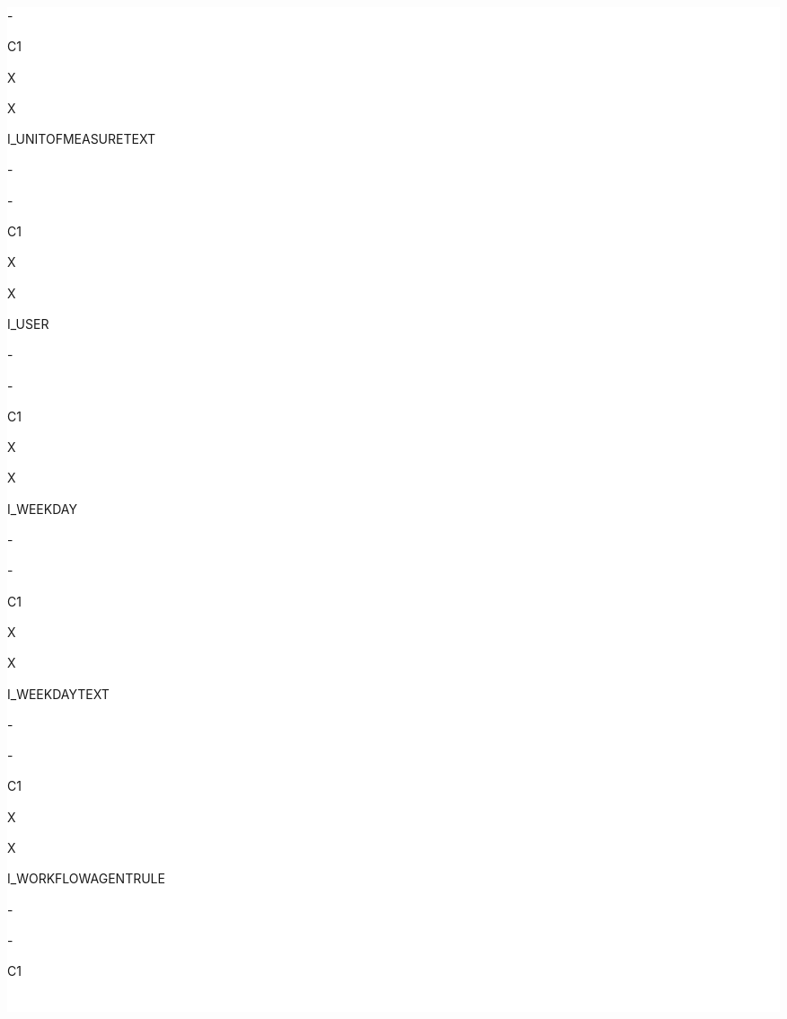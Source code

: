 \-

C1

X

X

I\_UNITOFMEASURETEXT

\-

\-

C1

X

X

I\_USER

\-

\-

C1

X

X

I\_WEEKDAY

\-

\-

C1

X

X

I\_WEEKDAYTEXT

\-

\-

C1

X

X

I\_WORKFLOWAGENTRULE

\-

\-

C1

 
